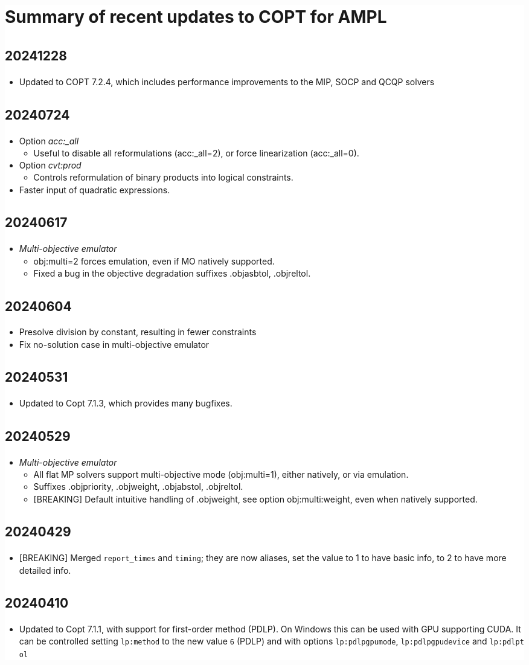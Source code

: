 Summary of recent updates to COPT for AMPL
==========================================


## 20241228
- Updated to COPT 7.2.4, which includes performance improvements to 
  the MIP, SOCP and QCQP solvers


## 20240724
- Option *acc:_all*
	- Useful to disable all reformulations (acc:_all=2),
		or force linearization (acc:_all=0).
- Option *cvt:prod*     
  - Controls reformulation of binary products into logical 
    constraints.
- Faster input of quadratic expressions.


## 20240617
- *Multi-objective emulator*
	- obj:multi=2 forces emulation, even if MO natively supported.
	- Fixed a bug in the objective degradation suffixes
		.objasbtol, .objreltol.


## 20240604
- Presolve division by constant, resulting in fewer constraints
- Fix no-solution case in multi-objective emulator


## 20240531
- Updated to Copt 7.1.3, which provides many bugfixes.


## 20240529
- *Multi-objective emulator*
	- All flat MP solvers support multi-objective mode (obj:multi=1),
		either natively, or via emulation.
	- Suffixes .objpriority, .objweight, .objabstol, .objreltol.
	- [BREAKING] Default intuitive handling of .objweight,
		see option obj:multi:weight, even when natively supported.


## 20240429
- [BREAKING] Merged `report_times` and `timing`; they 
  are now aliases, set the value to 1 to have basic info,
  to 2 to have more detailed info.


## 20240410
- Updated to Copt 7.1.1, with support for first-order 
  method (PDLP). On Windows this can be used with GPU
  supporting CUDA.
  It can be controlled setting `lp:method` to the new 
  value `6` (PDLP) and with options `lp:pdlpgpumode`, 
  `lp:pdlpgpudevice` and `lp:pdlptol`
